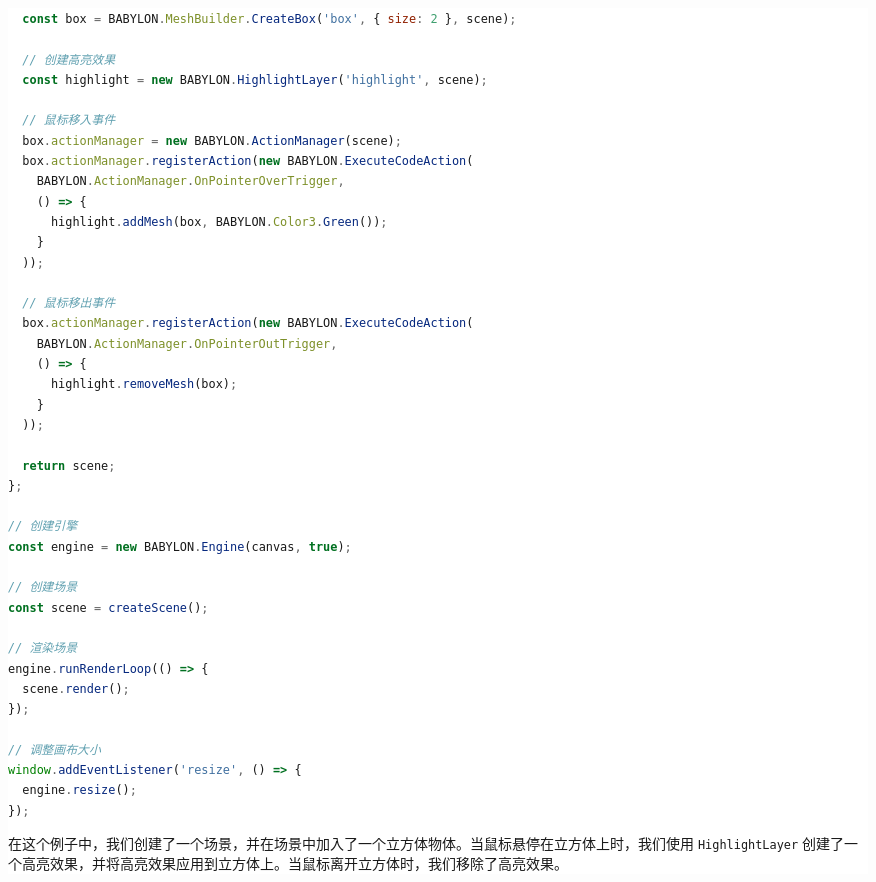 ```javascript
  const box = BABYLON.MeshBuilder.CreateBox('box', { size: 2 }, scene);

  // 创建高亮效果
  const highlight = new BABYLON.HighlightLayer('highlight', scene);

  // 鼠标移入事件
  box.actionManager = new BABYLON.ActionManager(scene);
  box.actionManager.registerAction(new BABYLON.ExecuteCodeAction(
    BABYLON.ActionManager.OnPointerOverTrigger,
    () => {
      highlight.addMesh(box, BABYLON.Color3.Green());
    }
  ));

  // 鼠标移出事件
  box.actionManager.registerAction(new BABYLON.ExecuteCodeAction(
    BABYLON.ActionManager.OnPointerOutTrigger,
    () => {
      highlight.removeMesh(box);
    }
  ));

  return scene;
};

// 创建引擎
const engine = new BABYLON.Engine(canvas, true);

// 创建场景
const scene = createScene();

// 渲染场景
engine.runRenderLoop(() => {
  scene.render();
});

// 调整画布大小
window.addEventListener('resize', () => {
  engine.resize();
});
```

在这个例子中，我们创建了一个场景，并在场景中加入了一个立方体物体。当鼠标悬停在立方体上时，我们使用 `HighlightLayer` 创建了一个高亮效果，并将高亮效果应用到立方体上。当鼠标离开立方体时，我们移除了高亮效果。
